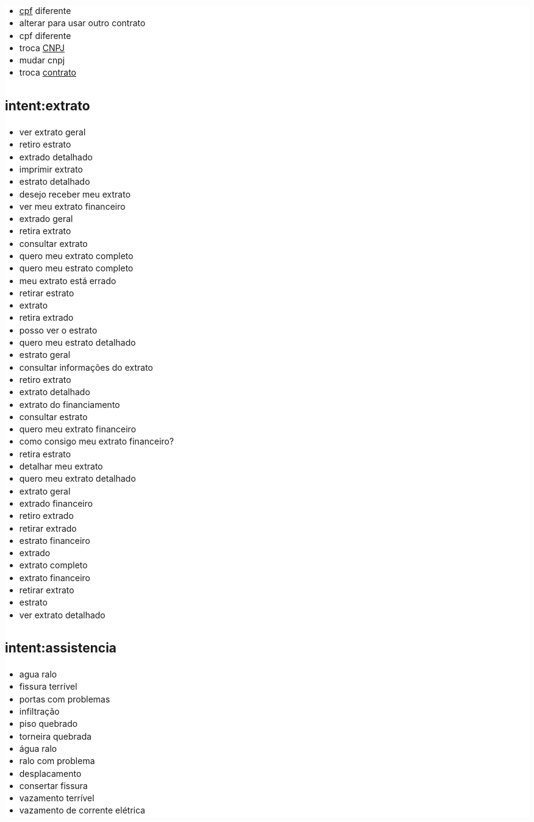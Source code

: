 - [cpf](documento) diferente
- alterar para usar outro contrato
- cpf diferente
- troca [CNPJ](documento)
- mudar cnpj
- troca [contrato](contrato)

## intent:extrato
- ver extrato geral
- retiro estrato
- extrado detalhado
- imprimir extrato
- estrato detalhado
- desejo receber meu extrato
- ver meu extrato financeiro
- extrado geral
- retira extrato
- consultar extrato
- quero meu extrato completo
- quero meu estrato completo
- meu extrato está errado
- retirar estrato
- extrato
- retira extrado
- posso ver o estrato
- quero meu estrato detalhado
- estrato geral
- consultar informações do extrato
- retiro extrato
- extrato detalhado
- extrato do financiamento
- consultar estrato
- quero meu extrato financeiro
- como consigo meu extrato financeiro?
- retira estrato
- detalhar meu extrato
- quero meu extrato detalhado
- extrato geral
- extrado financeiro
- retiro extrado
- retirar extrado
- estrato financeiro
- extrado
- extrato completo
- extrato financeiro
- retirar extrato
- estrato
- ver extrato detalhado

## intent:assistencia
- agua ralo
- fissura terrível
- portas com problemas
- infiltração
- piso quebrado
- torneira quebrada
- água ralo
- ralo com problema
- desplacamento
- consertar fissura
- vazamento terrível
- vazamento de corrente elétrica